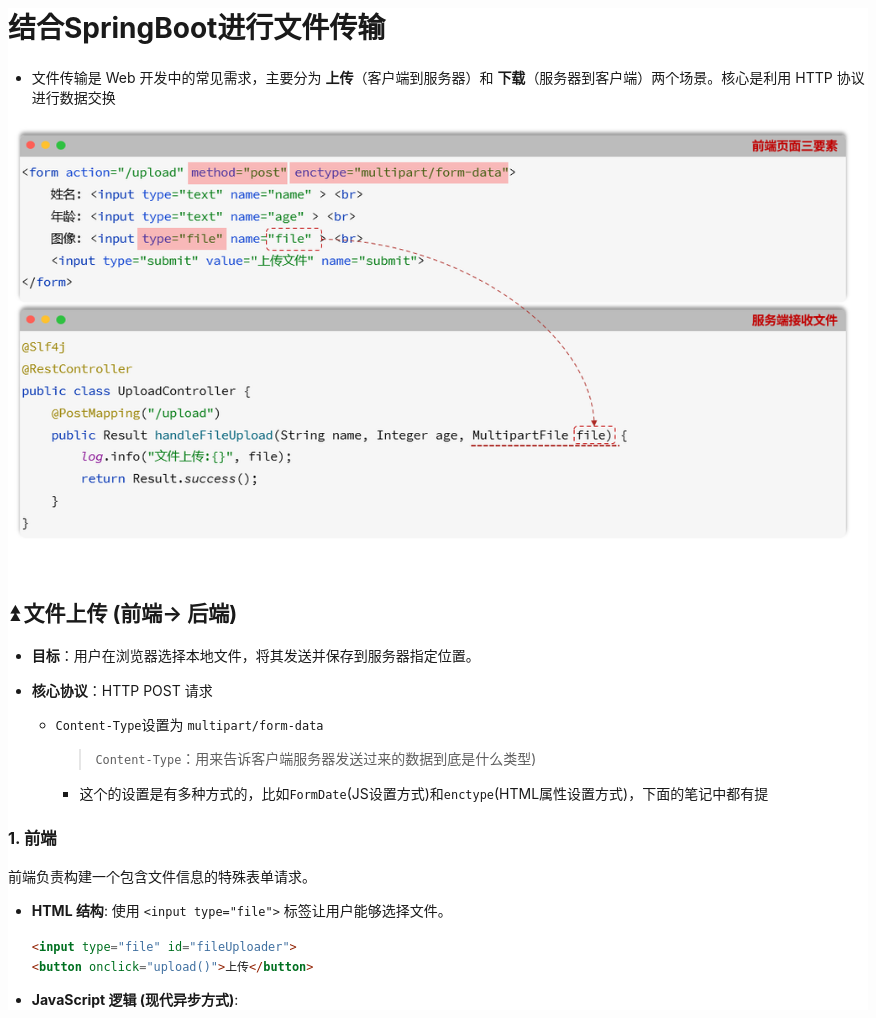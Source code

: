 # 结合SpringBoot进行文件传输

- 文件传输是 Web 开发中的常见需求，主要分为 **上传**（客户端到服务器）和 **下载**（服务器到客户端）两个场景。核心是利用 HTTP 协议进行数据交换

![image-20250825101125943](./assets/image-20250825101125943.png)

## ⏫ 文件上传 (前端-> 后端)

- **目标**：用户在浏览器选择本地文件，将其发送并保存到服务器指定位置。

- **核心协议**：HTTP POST 请求

  - `Content-Type`设置为 `multipart/form-data`

    >`Content-Type`：用来告诉客户端服务器发送过来的数据到底是什么类型)

    - 这个的设置是有多种方式的，比如`FormDate`(JS设置方式)和`enctype`(HTML属性设置方式)，下面的笔记中都有提



### 1. 前端

前端负责构建一个包含文件信息的特殊表单请求。

- **HTML 结构**: 使用 `<input type="file">` 标签让用户能够选择文件。

  ```html
  <input type="file" id="fileUploader">
  <button onclick="upload()">上传</button>
  ```

- **JavaScript 逻辑 (现代异步方式)**:
